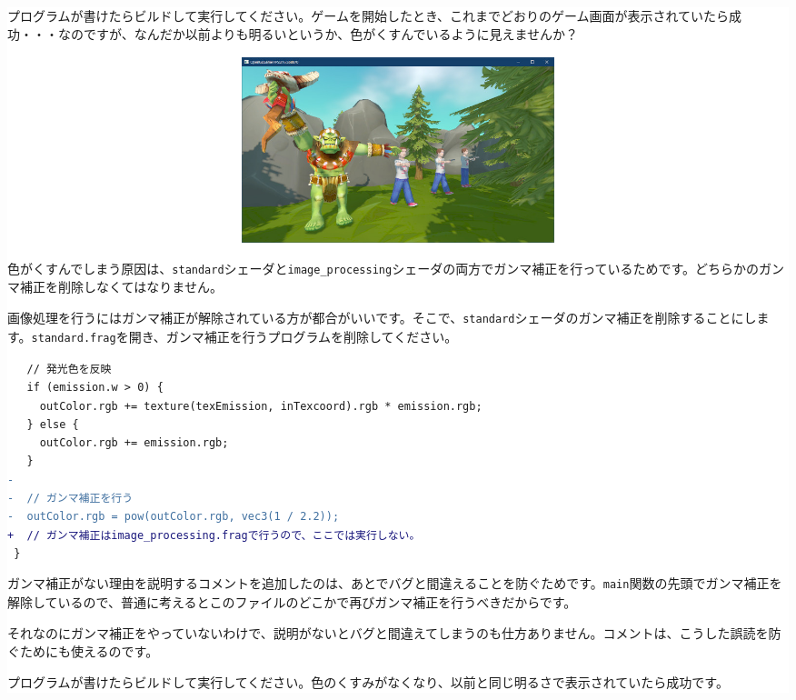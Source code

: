 プログラムが書けたらビルドして実行してください。ゲームを開始したとき、これまでどおりのゲーム画面が表示されていたら成功・・・なのですが、なんだか以前よりも明るいというか、色がくすんでいるように見えませんか？

<p align="center">
<img src="images/21_result_3.jpg" width="40%" />
</p>

色がくすんでしまう原因は、`standard`シェーダと`image_processing`シェーダの両方でガンマ補正を行っているためです。どちらかのガンマ補正を削除しなくてはなりません。

画像処理を行うにはガンマ補正が解除されている方が都合がいいです。そこで、`standard`シェーダのガンマ補正を削除することにします。`standard.frag`を開き、ガンマ補正を行うプログラムを削除してください。

```diff
   // 発光色を反映
   if (emission.w > 0) {
     outColor.rgb += texture(texEmission, inTexcoord).rgb * emission.rgb;
   } else {
     outColor.rgb += emission.rgb;
   }
-
-  // ガンマ補正を行う
-  outColor.rgb = pow(outColor.rgb, vec3(1 / 2.2));
+  // ガンマ補正はimage_processing.fragで行うので、ここでは実行しない。
 }
```

ガンマ補正がない理由を説明するコメントを追加したのは、あとでバグと間違えることを防ぐためです。`main`関数の先頭でガンマ補正を解除しているので、普通に考えるとこのファイルのどこかで再びガンマ補正を行うべきだからです。

それなのにガンマ補正をやっていないわけで、説明がないとバグと間違えてしまうのも仕方ありません。コメントは、こうした誤読を防ぐためにも使えるのです。

プログラムが書けたらビルドして実行してください。色のくすみがなくなり、以前と同じ明るさで表示されていたら成功です。

<p align="center">